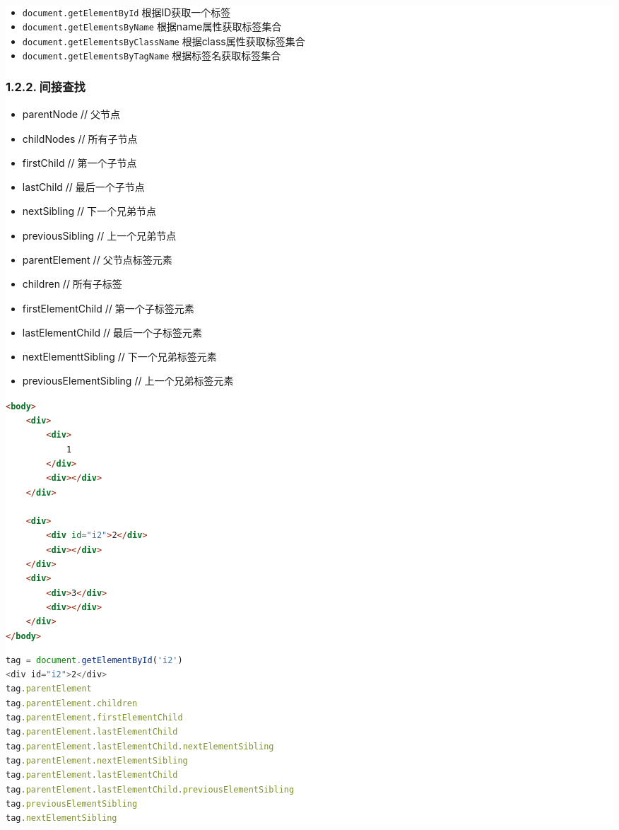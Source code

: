 - `document.getElementById`           根据ID获取一个标签
- `document.getElementsByName`        根据name属性获取标签集合
- `document.getElementsByClassName`   根据class属性获取标签集合
- `document.getElementsByTagName`     根据标签名获取标签集合

### 1.2.2. 间接查找

- parentNode          // 父节点
- childNodes          // 所有子节点
- firstChild          // 第一个子节点
- lastChild           // 最后一个子节点
- nextSibling         // 下一个兄弟节点
- previousSibling     // 上一个兄弟节点

- parentElement           // 父节点标签元素
- children                // 所有子标签
- firstElementChild       // 第一个子标签元素
- lastElementChild        // 最后一个子标签元素
- nextElementtSibling     // 下一个兄弟标签元素
- previousElementSibling  // 上一个兄弟标签元素

```html
<body>
    <div>
        <div>
            1
        </div>
        <div></div>
    </div>

    <div>
        <div id="i2">2</div>
        <div></div>
    </div>
    <div>
        <div>3</div>
        <div></div>
    </div>
</body>
```

```javascript
tag = document.getElementById('i2')
<div id=​"i2">​2​</div>​
tag.parentElement
tag.parentElement.children
tag.parentElement.firstElementChild
tag.parentElement.lastElementChild
tag.parentElement.lastElementChild.nextElementSibling
tag.parentElement.nextElementSibling
tag.parentElement.lastElementChild
tag.parentElement.lastElementChild.previousElementSibling
tag.previousElementSibling
tag.nextElementSibling
```
